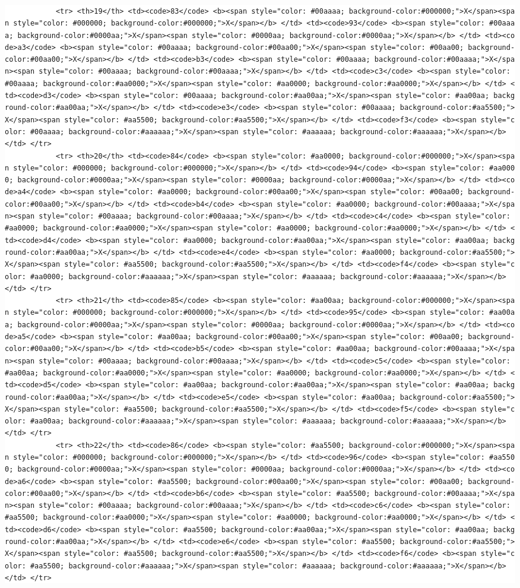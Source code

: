                 <tr> <th>19</th> <td><code>83</code> <b><span style="color: #00aaaa; background-color:#000000;">X</span><span style="color: #000000; background-color:#000000;">X</span></b> </td> <td><code>93</code> <b><span style="color: #00aaaa; background-color:#0000aa;">X</span><span style="color: #0000aa; background-color:#0000aa;">X</span></b> </td> <td><code>a3</code> <b><span style="color: #00aaaa; background-color:#00aa00;">X</span><span style="color: #00aa00; background-color:#00aa00;">X</span></b> </td> <td><code>b3</code> <b><span style="color: #00aaaa; background-color:#00aaaa;">X</span><span style="color: #00aaaa; background-color:#00aaaa;">X</span></b> </td> <td><code>c3</code> <b><span style="color: #00aaaa; background-color:#aa0000;">X</span><span style="color: #aa0000; background-color:#aa0000;">X</span></b> </td> <td><code>d3</code> <b><span style="color: #00aaaa; background-color:#aa00aa;">X</span><span style="color: #aa00aa; background-color:#aa00aa;">X</span></b> </td> <td><code>e3</code> <b><span style="color: #00aaaa; background-color:#aa5500;">X</span><span style="color: #aa5500; background-color:#aa5500;">X</span></b> </td> <td><code>f3</code> <b><span style="color: #00aaaa; background-color:#aaaaaa;">X</span><span style="color: #aaaaaa; background-color:#aaaaaa;">X</span></b> </td> </tr>
                <tr> <th>20</th> <td><code>84</code> <b><span style="color: #aa0000; background-color:#000000;">X</span><span style="color: #000000; background-color:#000000;">X</span></b> </td> <td><code>94</code> <b><span style="color: #aa0000; background-color:#0000aa;">X</span><span style="color: #0000aa; background-color:#0000aa;">X</span></b> </td> <td><code>a4</code> <b><span style="color: #aa0000; background-color:#00aa00;">X</span><span style="color: #00aa00; background-color:#00aa00;">X</span></b> </td> <td><code>b4</code> <b><span style="color: #aa0000; background-color:#00aaaa;">X</span><span style="color: #00aaaa; background-color:#00aaaa;">X</span></b> </td> <td><code>c4</code> <b><span style="color: #aa0000; background-color:#aa0000;">X</span><span style="color: #aa0000; background-color:#aa0000;">X</span></b> </td> <td><code>d4</code> <b><span style="color: #aa0000; background-color:#aa00aa;">X</span><span style="color: #aa00aa; background-color:#aa00aa;">X</span></b> </td> <td><code>e4</code> <b><span style="color: #aa0000; background-color:#aa5500;">X</span><span style="color: #aa5500; background-color:#aa5500;">X</span></b> </td> <td><code>f4</code> <b><span style="color: #aa0000; background-color:#aaaaaa;">X</span><span style="color: #aaaaaa; background-color:#aaaaaa;">X</span></b> </td> </tr>
                <tr> <th>21</th> <td><code>85</code> <b><span style="color: #aa00aa; background-color:#000000;">X</span><span style="color: #000000; background-color:#000000;">X</span></b> </td> <td><code>95</code> <b><span style="color: #aa00aa; background-color:#0000aa;">X</span><span style="color: #0000aa; background-color:#0000aa;">X</span></b> </td> <td><code>a5</code> <b><span style="color: #aa00aa; background-color:#00aa00;">X</span><span style="color: #00aa00; background-color:#00aa00;">X</span></b> </td> <td><code>b5</code> <b><span style="color: #aa00aa; background-color:#00aaaa;">X</span><span style="color: #00aaaa; background-color:#00aaaa;">X</span></b> </td> <td><code>c5</code> <b><span style="color: #aa00aa; background-color:#aa0000;">X</span><span style="color: #aa0000; background-color:#aa0000;">X</span></b> </td> <td><code>d5</code> <b><span style="color: #aa00aa; background-color:#aa00aa;">X</span><span style="color: #aa00aa; background-color:#aa00aa;">X</span></b> </td> <td><code>e5</code> <b><span style="color: #aa00aa; background-color:#aa5500;">X</span><span style="color: #aa5500; background-color:#aa5500;">X</span></b> </td> <td><code>f5</code> <b><span style="color: #aa00aa; background-color:#aaaaaa;">X</span><span style="color: #aaaaaa; background-color:#aaaaaa;">X</span></b> </td> </tr>
                <tr> <th>22</th> <td><code>86</code> <b><span style="color: #aa5500; background-color:#000000;">X</span><span style="color: #000000; background-color:#000000;">X</span></b> </td> <td><code>96</code> <b><span style="color: #aa5500; background-color:#0000aa;">X</span><span style="color: #0000aa; background-color:#0000aa;">X</span></b> </td> <td><code>a6</code> <b><span style="color: #aa5500; background-color:#00aa00;">X</span><span style="color: #00aa00; background-color:#00aa00;">X</span></b> </td> <td><code>b6</code> <b><span style="color: #aa5500; background-color:#00aaaa;">X</span><span style="color: #00aaaa; background-color:#00aaaa;">X</span></b> </td> <td><code>c6</code> <b><span style="color: #aa5500; background-color:#aa0000;">X</span><span style="color: #aa0000; background-color:#aa0000;">X</span></b> </td> <td><code>d6</code> <b><span style="color: #aa5500; background-color:#aa00aa;">X</span><span style="color: #aa00aa; background-color:#aa00aa;">X</span></b> </td> <td><code>e6</code> <b><span style="color: #aa5500; background-color:#aa5500;">X</span><span style="color: #aa5500; background-color:#aa5500;">X</span></b> </td> <td><code>f6</code> <b><span style="color: #aa5500; background-color:#aaaaaa;">X</span><span style="color: #aaaaaa; background-color:#aaaaaa;">X</span></b> </td> </tr>